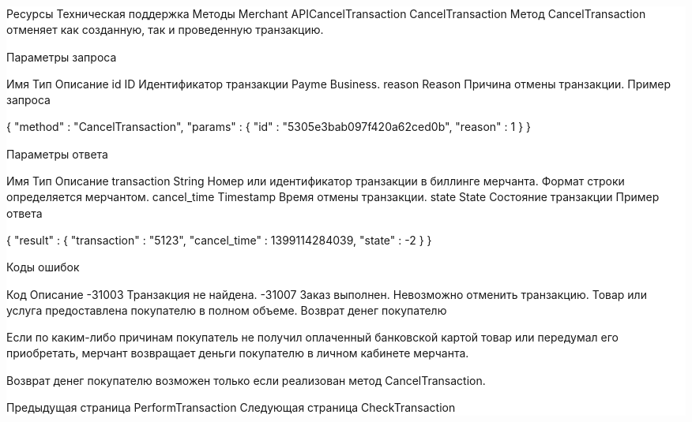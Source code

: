 Ресурсы
Техническая поддержка
Методы Merchant APICancelTransaction
CancelTransaction
Метод CancelTransaction отменяет как созданную, так и проведенную транзакцию.



Параметры запроса

Имя	Тип	Описание
id	ID	Идентификатор транзакции Payme Business.
reason	Reason	Причина отмены транзакции.
Пример запроса

{
    "method" : "CancelTransaction",
    "params" : {
        "id" : "5305e3bab097f420a62ced0b",
        "reason" : 1
    }
}

Параметры ответа

Имя	Тип	Описание
transaction	String	Номер или идентификатор транзакции в биллинге мерчанта. Формат строки определяется мерчантом.
cancel_time	Timestamp	Время отмены транзакции.
state	State	Состояние транзакции
Пример ответа

{
    "result" : {
        "transaction" : "5123",
        "cancel_time" : 1399114284039,
        "state" : -2
    }
}

Коды ошибок

Код	Описание
-31003	Транзакция не найдена.
-31007	Заказ выполнен. Невозможно отменить транзакцию. Товар или услуга предоставлена покупателю в полном объеме.
Возврат денег покупателю

Если по каким-либо причинам покупатель не получил оплаченный банковской картой товар или передумал его приобретать, мерчант возвращает деньги покупателю в личном кабинете мерчанта.

Возврат денег покупателю возможен только если реализован метод CancelTransaction.

Предыдущая страница
PerformTransaction
Следующая страница
CheckTransaction
